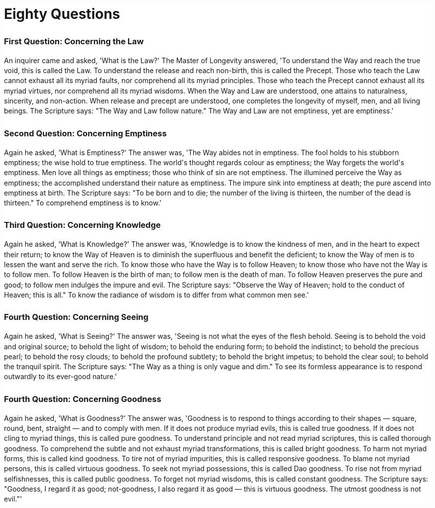 # Eighty Questions

### First Question: Concerning the Law  
An inquirer came and asked, 'What is the Law?' The Master of Longevity answered, 'To understand the Way and reach the true void, this is called the Law. To understand the release and reach non-birth, this is called the Precept. Those who teach the Law cannot exhaust all its myriad faults, nor comprehend all its myriad principles. Those who teach the Precept cannot exhaust all its myriad virtues, nor comprehend all its myriad wisdoms. When the Way and Law are understood, one attains to naturalness, sincerity, and non-action. When release and precept are understood, one completes the longevity of myself, men, and all living beings. The Scripture says: "The Way and Law follow nature." The Way and Law are not emptiness, yet are emptiness.'

### Second Question: Concerning Emptiness  
Again he asked, 'What is Emptiness?' The answer was, 'The Way abides not in emptiness. The fool holds to his stubborn emptiness; the wise hold to true emptiness. The world's thought regards colour as emptiness; the Way forgets the world's emptiness. Men love all things as emptiness; those who think of sin are not emptiness. The illumined perceive the Way as emptiness; the accomplished understand their nature as emptiness. The impure sink into emptiness at death; the pure ascend into emptiness at birth. The Scripture says: "To be born and to die; the number of the living is thirteen, the number of the dead is thirteen." To comprehend emptiness is to know.'

### Third Question: Concerning Knowledge  
Again he asked, 'What is Knowledge?' The answer was, 'Knowledge is to know the kindness of men, and in the heart to expect their return; to know the Way of Heaven is to diminish the superfluous and benefit the deficient; to know the Way of men is to lessen the want and serve the rich. To know those who have the Way is to follow Heaven; to know those who have not the Way is to follow men. To follow Heaven is the birth of man; to follow men is the death of man. To follow Heaven preserves the pure and good; to follow men indulges the impure and evil. The Scripture says: "Observe the Way of Heaven; hold to the conduct of Heaven; this is all." To know the radiance of wisdom is to differ from what common men see.'

### Fourth Question: Concerning Seeing  
Again he asked, 'What is Seeing?' The answer was, 'Seeing is not what the eyes of the flesh behold. Seeing is to behold the void and original source; to behold the light of wisdom; to behold the enduring form; to behold the indistinct; to behold the precious pearl; to behold the rosy clouds; to behold the profound subtlety; to behold the bright impetus; to behold the clear soul; to behold the tranquil spirit. The Scripture says: "The Way as a thing is only vague and dim." To see its formless appearance is to respond outwardly to its ever-good nature.'

### Fourth Question: Concerning Goodness  
Again he asked, 'What is Goodness?' The answer was, 'Goodness is to respond to things according to their shapes — square, round, bent, straight — and to comply with men. If it does not produce myriad evils, this is called true goodness. If it does not cling to myriad things, this is called pure goodness. To understand principle and not read myriad scriptures, this is called thorough goodness. To comprehend the subtle and not exhaust myriad transformations, this is called bright goodness. To harm not myriad forms, this is called kind goodness. To tire not of myriad impurities, this is called responsive goodness. To blame not myriad persons, this is called virtuous goodness. To seek not myriad possessions, this is called Dao goodness. To rise not from myriad selfishnesses, this is called public goodness. To forget not myriad wisdoms, this is called constant goodness. The Scripture says: "Goodness, I regard it as good; not-goodness, I also regard it as good — this is virtuous goodness. The utmost goodness is not evil."'
